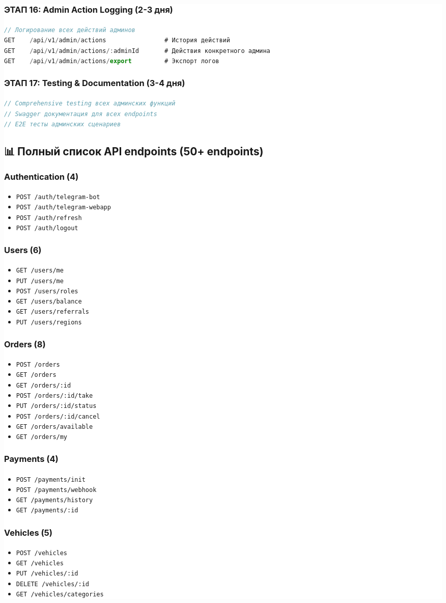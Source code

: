 ### ЭТАП 16: Admin Action Logging (2-3 дня)
```typescript
// Логирование всех действий админов
GET    /api/v1/admin/actions                # История действий
GET    /api/v1/admin/actions/:adminId       # Действия конкретного админа
GET    /api/v1/admin/actions/export         # Экспорт логов
```

### ЭТАП 17: Testing & Documentation (3-4 дня)
```typescript
// Comprehensive testing всех админских функций
// Swagger документация для всех endpoints
// E2E тесты админских сценариев
```

## 📊 Полный список API endpoints (50+ endpoints)

### Authentication (4)
- `POST /auth/telegram-bot`
- `POST /auth/telegram-webapp`
- `POST /auth/refresh`
- `POST /auth/logout`

### Users (6)
- `GET /users/me`
- `PUT /users/me`
- `POST /users/roles`
- `GET /users/balance`
- `GET /users/referrals`
- `PUT /users/regions`

### Orders (8)
- `POST /orders`
- `GET /orders`
- `GET /orders/:id`
- `POST /orders/:id/take`
- `PUT /orders/:id/status`
- `POST /orders/:id/cancel`
- `GET /orders/available`
- `GET /orders/my`

### Payments (4)
- `POST /payments/init`
- `POST /payments/webhook`
- `GET /payments/history`
- `GET /payments/:id`

### Vehicles (5)
- `POST /vehicles`
- `GET /vehicles`
- `PUT /vehicles/:id`
- `DELETE /vehicles/:id`
- `GET /vehicles/categories`
